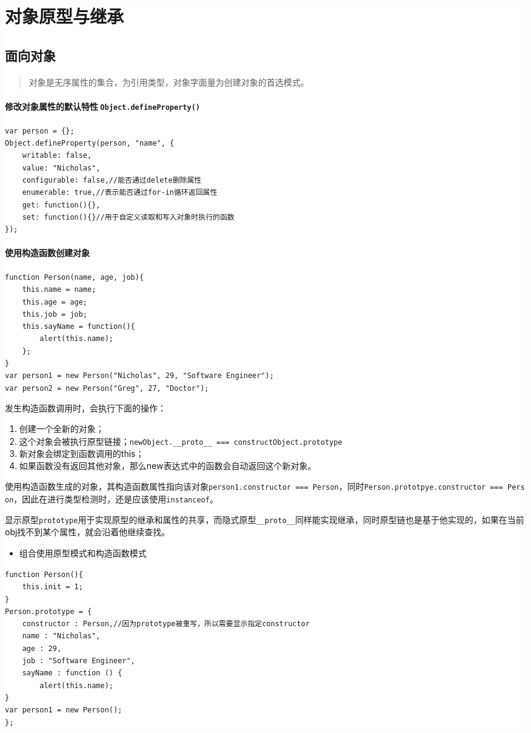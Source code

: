 # 对象原型与继承

## 面向对象
> 对象是无序属性的集合，为引用类型，对象字面量为创建对象的首选模式。

#### 修改对象属性的默认特性 `Object.defineProperty()`
```
var person = {};
Object.defineProperty(person, "name", {
    writable: false,
    value: "Nicholas",
    configurable: false,//能否通过delete删除属性
    enumerable: true,//表示能否通过for-in循环返回属性
    get: function(){},
    set: function(){}//用于自定义读取和写入对象时执行的函数
});
```

#### 使用构造函数创建对象

```
function Person(name, age, job){
    this.name = name;
    this.age = age;
    this.job = job;
    this.sayName = function(){
        alert(this.name);
    };
}
var person1 = new Person("Nicholas", 29, "Software Engineer");
var person2 = new Person("Greg", 27, "Doctor");
```

发生构造函数调用时，会执行下面的操作：
1. 创建一个全新的对象；
2. 这个对象会被执行原型链接；`newObject.__proto__ === constructObject.prototype`
3. 新对象会绑定到函数调用的this；
4. 如果函数没有返回其他对象，那么new表达式中的函数会自动返回这个新对象。

使用构造函数生成的对象，其构造函数属性指向该对象`person1.constructor === Person`，同时`Person.prototpye.constructor === Person`，因此在进行类型检测时，还是应该使用`instanceof`。

显示原型`prototype`用于实现原型的继承和属性的共享，而隐式原型`__proto__`同样能实现继承，同时原型链也是基于他实现的，如果在当前obj找不到某个属性，就会沿着他继续查找。

- 组合使用原型模式和构造函数模式

```
function Person(){
    this.init = 1;
}
Person.prototype = {
    constructor : Person,//因为prototype被重写，所以需要显示指定constructor
    name : "Nicholas",
    age : 29,
    job : "Software Engineer",
    sayName : function () {
        alert(this.name);
}
var person1 = new Person();
};
```
